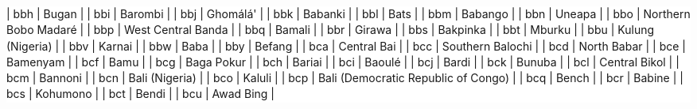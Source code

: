 | bbh | Bugan                                       | 
| bbi | Barombi                                     | 
| bbj | Ghomálá'                                    | 
| bbk | Babanki                                     | 
| bbl | Bats                                        | 
| bbm | Babango                                     | 
| bbn | Uneapa                                      | 
| bbo | Northern Bobo Madaré                        | 
| bbp | West Central Banda                          | 
| bbq | Bamali                                      | 
| bbr | Girawa                                      | 
| bbs | Bakpinka                                    | 
| bbt | Mburku                                      | 
| bbu | Kulung (Nigeria)                            | 
| bbv | Karnai                                      | 
| bbw | Baba                                        | 
| bby | Befang                                      | 
| bca | Central Bai                                 | 
| bcc | Southern Balochi                            | 
| bcd | North Babar                                 | 
| bce | Bamenyam                                    | 
| bcf | Bamu                                        | 
| bcg | Baga Pokur                                  | 
| bch | Bariai                                      | 
| bci | Baoulé                                      | 
| bcj | Bardi                                       | 
| bck | Bunuba                                      | 
| bcl | Central Bikol                               | 
| bcm | Bannoni                                     | 
| bcn | Bali (Nigeria)                              | 
| bco | Kaluli                                      | 
| bcp | Bali (Democratic Republic of Congo)         | 
| bcq | Bench                                       | 
| bcr | Babine                                      | 
| bcs | Kohumono                                    | 
| bct | Bendi                                       | 
| bcu | Awad Bing                                   | 